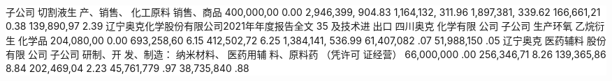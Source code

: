 子公司
切割液生
产、销售、
化工原料
销售、商品
400,000,00
0.00
2,946,399,
904.83
1,164,132,
311.96
1,897,381,
339.62
166,661,21
0.38
139,890,97
2.39
辽宁奥克化学股份有限公司2021年年度报告全文
35
及技术进
出口
四川奥克
化学有限
公司
子公司
生产环氧
乙烷衍生
化学品
204,080,00
0.00
693,258,60
6.15
412,502,72
6.25
1,384,141,
536.99
61,407,082
.07
51,988,150
.05
辽宁奥克
医药辅料
股份有限
公司
子公司
研制、开
发、制造：
纳米材料、
医药用辅
料、原料药
（凭许可
证经营）
66,000,000
.00
256,346,71
8.26
139,365,86
8.84
202,469,04
2.23
45,761,779
.97
38,735,840
.88